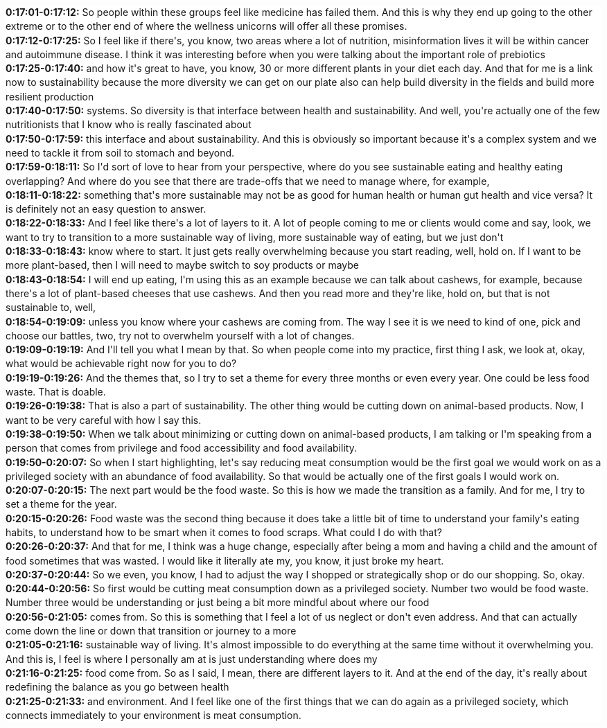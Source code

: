 **0:17:01-0:17:12:**  So people within these groups feel like medicine has failed them.  And this is why they end up going to the other extreme or to the other end of where the wellness  unicorns will offer all these promises.  
**0:17:12-0:17:25:**  So I feel like if there's, you know, two areas where a lot of nutrition, misinformation lives  it will be within cancer and autoimmune disease.  I think it was interesting before when you were talking about the important role of prebiotics  
**0:17:25-0:17:40:**  and how it's great to have, you know, 30 or more different plants in your diet each day.  And that for me is a link now to sustainability because the more diversity we can get on our  plate also can help build diversity in the fields and build more resilient production  
**0:17:40-0:17:50:**  systems.  So diversity is that interface between health and sustainability.  And well, you're actually one of the few nutritionists that I know who is really fascinated about  
**0:17:50-0:17:59:**  this interface and about sustainability.  And this is obviously so important because it's a complex system and we need to tackle  it from soil to stomach and beyond.  
**0:17:59-0:18:11:**  So I'd sort of love to hear from your perspective, where do you see sustainable eating and healthy  eating overlapping?  And where do you see that there are trade-offs that we need to manage where, for example,  
**0:18:11-0:18:22:**  something that's more sustainable may not be as good for human health or human gut health  and vice versa?  It is definitely not an easy question to answer.  
**0:18:22-0:18:33:**  And I feel like there's a lot of layers to it.  A lot of people coming to me or clients would come and say, look, we want to try to transition  to a more sustainable way of living, more sustainable way of eating, but we just don't  
**0:18:33-0:18:43:**  know where to start.  It just gets really overwhelming because you start reading, well, hold on.  If I want to be more plant-based, then I will need to maybe switch to soy products or maybe  
**0:18:43-0:18:54:**  I will end up eating, I'm using this as an example because we can talk about cashews,  for example, because there's a lot of plant-based cheeses that use cashews.  And then you read more and they're like, hold on, but that is not sustainable to, well,  
**0:18:54-0:19:09:**  unless you know where your cashews are coming from.  The way I see it is we need to kind of one, pick and choose our battles, two, try not  to overwhelm yourself with a lot of changes.  
**0:19:09-0:19:19:**  And I'll tell you what I mean by that.  So when people come into my practice, first thing I ask, we look at, okay, what would  be achievable right now for you to do?  
**0:19:19-0:19:26:**  And the themes that, so I try to set a theme for every three months or even every year.  One could be less food waste.  That is doable.  
**0:19:26-0:19:38:**  That is also a part of sustainability.  The other thing would be cutting down on animal-based products.  Now, I want to be very careful with how I say this.  
**0:19:38-0:19:50:**  When we talk about minimizing or cutting down on animal-based products, I am talking or  I'm speaking from a person that comes from privilege and food accessibility and food  availability.  
**0:19:50-0:20:07:**  So when I start highlighting, let's say reducing meat consumption would be the first goal we  would work on as a privileged society with an abundance of food availability.  So that would be actually one of the first goals I would work on.  
**0:20:07-0:20:15:**  The next part would be the food waste.  So this is how we made the transition as a family.  And for me, I try to set a theme for the year.  
**0:20:15-0:20:26:**  Food waste was the second thing because it does take a little bit of time to understand  your family's eating habits, to understand how to be smart when it comes to food scraps.  What could I do with that?  
**0:20:26-0:20:37:**  And that for me, I think was a huge change, especially after being a mom and having a  child and the amount of food sometimes that was wasted.  I would like it literally ate my, you know, it just broke my heart.  
**0:20:37-0:20:44:**  So we even, you know, I had to adjust the way I shopped or strategically shop or do  our shopping.  So, okay.  
**0:20:44-0:20:56:**  So first would be cutting meat consumption down as a privileged society.  Number two would be food waste.  Number three would be understanding or just being a bit more mindful about where our food  
**0:20:56-0:21:05:**  comes from.  So this is something that I feel a lot of us neglect or don't even address.  And that can actually come down the line or down that transition or journey to a more  
**0:21:05-0:21:16:**  sustainable way of living.  It's almost impossible to do everything at the same time without it overwhelming you.  And this is, I feel is where I personally am at is just understanding where does my  
**0:21:16-0:21:25:**  food come from.  So as I said, I mean, there are different layers to it.  And at the end of the day, it's really about redefining the balance as you go between health  
**0:21:25-0:21:33:**  and environment.  And I feel like one of the first things that we can do again as a privileged society, which  connects immediately to your environment is meat consumption.  